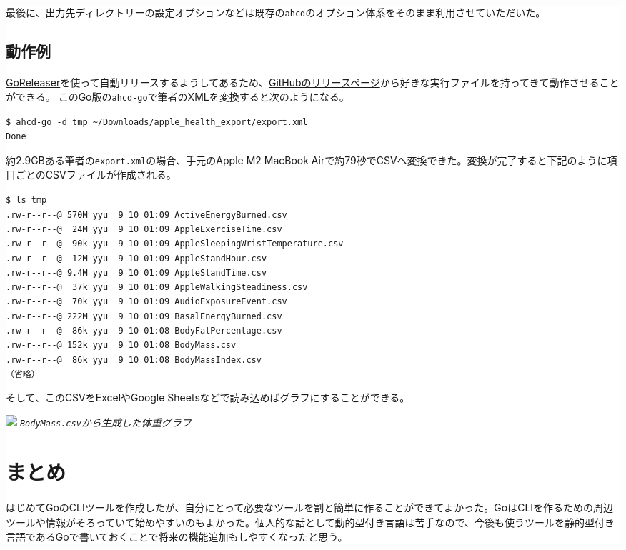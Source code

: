 [^input_xml]: 本当はXMLを読み込むところも`WriteCSV`のようにインターフェースに切りだして、テスト時は文字列を直接XMLを入力できるようにしたほうがストレージやファイルシステムに依存しなくなってよりよくなるかもしれない。

最後に、出力先ディレクトリーの設定オプションなどは既存の`ahcd`のオプション体系をそのまま利用させていただいた。

## 動作例

[GoReleaser](https://goreleaser.com/)を使って自動リリースするようしてあるため、[GitHubのリリースページ](https://github.com/y-yu/ahcd-go/releases)から好きな実行ファイルを持ってきて動作させることができる。
このGo版の`ahcd-go`で筆者のXMLを変換すると次のようになる。

```console
$ ahcd-go -d tmp ~/Downloads/apple_health_export/export.xml
Done
```

約2.9GBある筆者の`export.xml`の場合、手元のApple M2 MacBook Airで約79秒でCSVへ変換できた。変換が完了すると下記のように項目ごとのCSVファイルが作成される。

```console
$ ls tmp
.rw-r--r--@ 570M yyu  9 10 01:09 ActiveEnergyBurned.csv
.rw-r--r--@  24M yyu  9 10 01:09 AppleExerciseTime.csv
.rw-r--r--@  90k yyu  9 10 01:09 AppleSleepingWristTemperature.csv
.rw-r--r--@  12M yyu  9 10 01:09 AppleStandHour.csv
.rw-r--r--@ 9.4M yyu  9 10 01:09 AppleStandTime.csv
.rw-r--r--@  37k yyu  9 10 01:09 AppleWalkingSteadiness.csv
.rw-r--r--@  70k yyu  9 10 01:09 AudioExposureEvent.csv
.rw-r--r--@ 222M yyu  9 10 01:09 BasalEnergyBurned.csv
.rw-r--r--@  86k yyu  9 10 01:08 BodyFatPercentage.csv
.rw-r--r--@ 152k yyu  9 10 01:08 BodyMass.csv
.rw-r--r--@  86k yyu  9 10 01:08 BodyMassIndex.csv
（省略）
```

そして、このCSVをExcelやGoogle Sheetsなどで読み込めばグラフにすることができる。

![](https://storage.googleapis.com/zenn-user-upload/96dddb37723d-20241010.png)
*`BodyMass.csv`から生成した体重グラフ*

# まとめ

はじめてGoのCLIツールを作成したが、自分にとって必要なツールを割と簡単に作ることができてよかった。GoはCLIを作るための周辺ツールや情報がそろっていて始めやすいのもよかった。個人的な話として動的型付き言語は苦手なので、今後も使うツールを静的型付き言語であるGoで書いておくことで将来の機能追加もしやすくなったと思う。

[^webpack]: ついでにwebpackのバージョンが古く、最新版の設定ファイルと互換性を失っていたのでマイグレーションした。
[^fix_heap_size]: あるいはJVMの`-Xmx`のようにNodeのヒープサイズを調整するという手もあるか🤔
[^xml_token]: 筆者も実は「XMLのトークン」の定義を正確に理解しているわけではないが、Goの[`enconding/xml`の`Token`](https://pkg.go.dev/encoding/xml#Token)では`StartElement`や`EndElement`などのの種別が定義されているので、XMLのノードのうちの一部みたいなイメージだと思われる。